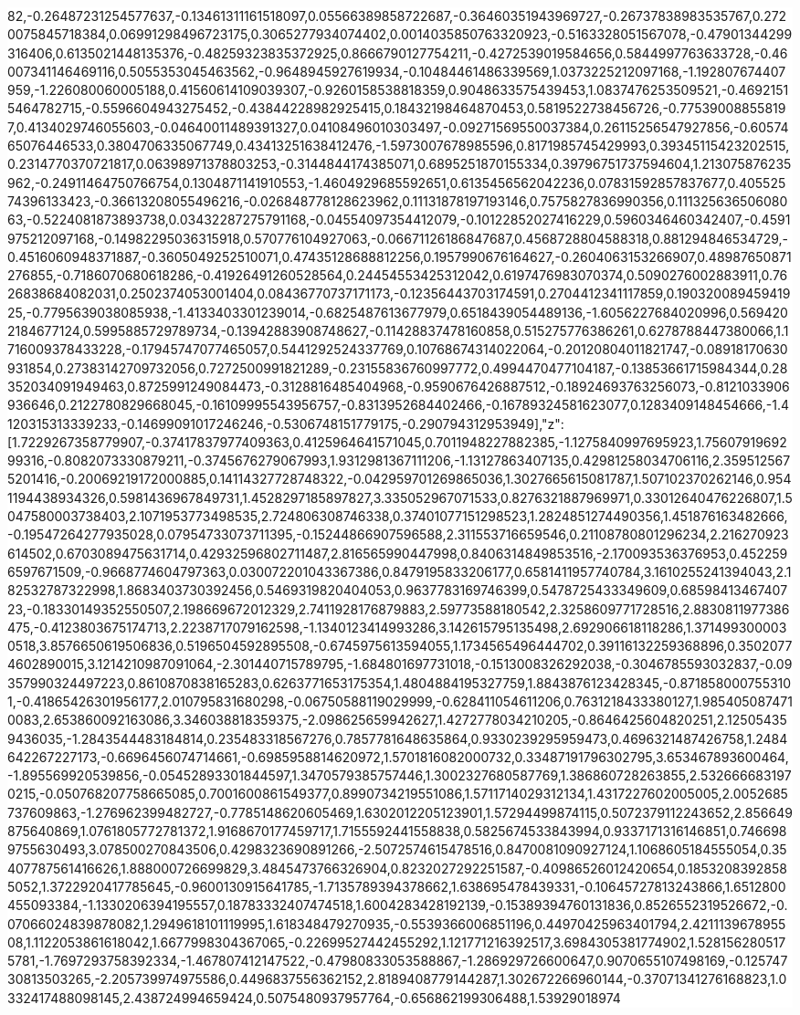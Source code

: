 82,-0.26487231254577637,-0.13461311161518097,0.05566389858722687,-0.36460351943969727,-0.26737838983535767,0.2720075845718384,0.06991298496723175,0.3065277934074402,0.0014035850763320923,-0.5163328051567078,-0.47901344299316406,0.6135021448135376,-0.48259323835372925,0.8666790127754211,-0.4272539019584656,0.5844997763633728,-0.46007341146469116,0.5055353045463562,-0.9648945927619934,-0.10484461486339569,1.0373225212097168,-1.192807674407959,-1.226080060005188,0.41560614109039307,-0.9260158538818359,0.9048633575439453,1.0837476253509521,-0.46921515464782715,-0.5596604943275452,-0.43844228982925415,0.18432198464870453,0.5819522738456726,-0.775390088558197,0.4134029746055603,-0.04640011489391327,0.04108496010303497,-0.09271569550037384,0.26115256547927856,-0.6057465076446533,0.3804706335067749,0.43413251638412476,-1.5973007678985596,0.8171985745429993,0.39345115423202515,0.2314770370721817,0.06398971378803253,-0.3144844174385071,0.6895251870155334,0.39796751737594604,1.213075876235962,-0.24911464750766754,0.1304871141910553,-1.4604929685592651,0.6135456562042236,0.07831592857837677,0.40552574396133423,-0.36613208055496216,-0.026848778128623962,0.11131878197193146,0.7575827836990356,0.11132563650608063,-0.5224081873893738,0.03432287275791168,-0.04554097354412079,-0.10122852027416229,0.5960346460342407,-0.4591975212097168,-0.14982295036315918,0.570776104927063,-0.06671126186847687,0.4568728804588318,0.881294846534729,-0.4516060948371887,-0.3605049252510071,0.47435128688812256,0.1957990676164627,-0.2604063153266907,0.48987650871276855,-0.7186070680618286,-0.41926491260528564,0.24454553425312042,0.6197476983070374,0.5090276002883911,0.7626838684082031,0.2502374053001404,0.08436770737171173,-0.12356443703174591,0.2704412341117859,0.19032008945941925,-0.7795639038085938,-1.4133403301239014,-0.6825487613677979,0.6518439054489136,-1.6056227684020996,0.5694202184677124,0.5995885729789734,-0.13942883908748627,-0.11428837478160858,0.515275776386261,0.6278788447380066,1.1716009378433228,-0.17945747077465057,0.5441292524337769,0.10768674314022064,-0.20120804011821747,-0.08918170630931854,0.27383142709732056,0.7272500991821289,-0.23155836760997772,0.4994470477104187,-0.13853661715984344,0.28352034091949463,0.8725991249084473,-0.3128816485404968,-0.9590676426887512,-0.18924693763256073,-0.8121033906936646,0.2122780829668045,-0.16109995543956757,-0.8313952684402466,-0.16789324581623077,0.1283409148454666,-1.4120315313339233,-0.14699091017246246,-0.5306748151779175,-0.290794312953949],"z":[1.7229267358779907,-0.37417837977409363,0.4125964641571045,0.7011948227882385,-1.1275840997695923,1.7560791969299316,-0.8082073330879211,-0.3745676279067993,1.9312981367111206,-1.13127863407135,0.42981258034706116,2.3595125675201416,-0.20069219172000885,0.14114327728748322,-0.042959701269865036,1.3027665615081787,1.507102370262146,0.9541194438934326,0.5981436967849731,1.4528297185897827,3.335052967071533,0.8276321887969971,0.33012640476226807,1.5047580003738403,2.1071953773498535,2.724806308746338,0.37401077151298523,1.2824851274490356,1.451876163482666,-0.19547264277935028,0.07954733073711395,-0.15244866907596588,2.311553716659546,0.21108780801296234,2.216270923614502,0.6703089475631714,0.42932596802711487,2.816565990447998,0.8406314849853516,-2.170093536376953,0.4522596597671509,-0.9668774604797363,0.030072201043367386,0.8479195833206177,0.6581411957740784,3.1610255241394043,2.182532787322998,1.8683403730392456,0.5469319820404053,0.9637783169746399,0.5478725433349609,0.6859841346740723,-0.18330149352550507,2.198669672012329,2.7411928176879883,2.59773588180542,2.3258609771728516,2.8830811977386475,-0.4123803675174713,2.2238717079162598,-1.1340123414993286,3.142615795135498,2.692906618118286,1.3714993000030518,3.8576650619506836,0.5196504592895508,-0.6745975613594055,1.1734565496444702,0.39116132259368896,0.35020774602890015,3.1214210987091064,-2.301440715789795,-1.684801697731018,-0.1513008326292038,-0.3046785593032837,-0.09357990324497223,0.8610870838165283,0.6263771653175354,1.4804884195327759,1.8843876123428345,-0.8718580007553101,-0.41865426301956177,2.010795831680298,-0.06750588119029999,-0.628411054611206,0.7631218433380127,1.9854050874710083,2.653860092163086,3.346038818359375,-2.098625659942627,1.4272778034210205,-0.8646425604820251,2.125054359436035,-1.2843544483184814,0.235483318567276,0.7857781648635864,0.9330239295959473,0.4696321487426758,1.2484642267227173,-0.6696456074714661,-0.6985958814620972,1.5701816082000732,0.33487191796302795,3.653467893600464,-1.895569920539856,-0.05452893301844597,1.3470579385757446,1.3002327680587769,1.386860728263855,2.5326666831970215,-0.050768207758665085,0.7001600861549377,0.8990734219551086,1.5711714029312134,1.4317227602005005,2.0052685737609863,-1.276962399482727,-0.7785148620605469,1.6302012205123901,1.57294499874115,0.5072379112243652,2.856649875640869,1.0761805772781372,1.9168670177459717,1.7155592441558838,0.5825674533843994,0.9337171316146851,0.7466989755630493,3.078500270843506,0.4298323690891266,-2.5072574615478516,0.8470081090927124,1.1068605184555054,0.35407787561416626,1.888000726699829,3.4845473766326904,0.8232027292251587,-0.40986526012420654,0.18532083928585052,1.3722920417785645,-0.9600130915641785,-1.7135789394378662,1.638695478439331,-0.10645727813243866,1.6512800455093384,-1.1330206394195557,0.18783332407474518,1.6004283428192139,-0.15389394760131836,0.8526552319526672,-0.07066024839878082,1.2949618101119995,1.618348479270935,-0.5539366006851196,0.44970425963401794,2.421113967895508,1.1122053861618042,1.6677998304367065,-0.22699527442455292,1.121771216392517,3.6984305381774902,1.5281562805175781,-1.7697293758392334,-1.467807412147522,-0.47980833053588867,-1.286929726600647,0.9070655107498169,-0.12574730813503265,-2.205739974975586,0.4496837556362152,2.8189408779144287,1.302672266960144,-0.37071341276168823,1.0332417488098145,2.438724994659424,0.5075480937957764,-0.656862199306488,1.53929018974
